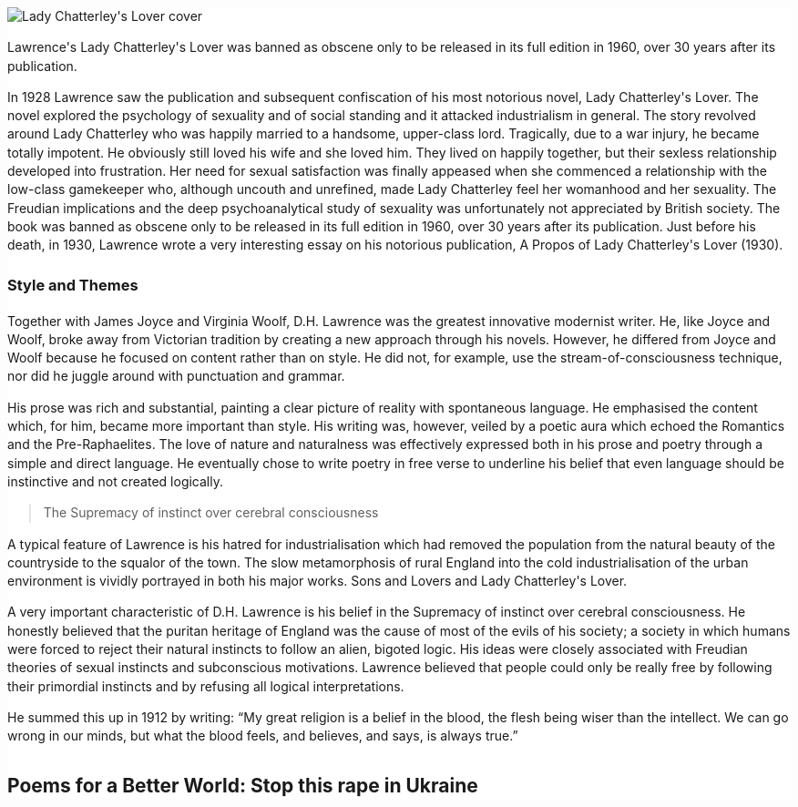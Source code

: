 ![Lady Chatterley's Lover cover](/images/Lady_chatterleys_lover_1932_UK_Secker.png)

Lawrence's Lady Chatterley's Lover was banned as obscene only to be released in its full edition in 1960, over 30 years after its publication.


In 1928 Lawrence saw the publication and subsequent confiscation of his most notorious novel, Lady Chatterley's Lover. The novel explored the psychology of sexuality and of social standing and it attacked industrialism in general. The story revolved around Lady Chatterley who was happily married to a handsome, upper-class lord. Tragically, due to a war injury, he became totally impotent. He obviously still loved his wife and she loved him. They lived on happily together, but their sexless relationship developed into frustration. Her need for sexual satisfaction was finally appeased when she commenced a relationship with the low-class gamekeeper who, although uncouth and unrefined, made Lady Chatterley feel her womanhood and her sexuality. The Freudian implications and the deep psychoanalytical study of sexuality was unfortunately not appreciated by British society. The book was banned as obscene only to be released in its full edition in 1960, over 30 years after its publication. Just before his death, in 1930, Lawrence wrote a very interesting essay on his notorious publication, A Propos of Lady Chatterley's Lover (1930).

### **Style and Themes**

Together with James Joyce and Virginia Woolf, D.H. Lawrence was the greatest innovative modernist writer. He, like Joyce and Woolf, broke away from Victorian tradition by creating a new approach through his novels. However, he differed from Joyce and Woolf because he focused on content rather than on style. He did not, for example, use the stream-of-consciousness technique, nor did he juggle around with punctuation and grammar.

His prose was rich and substantial, painting a clear picture of reality with spontaneous language. He emphasised the content which, for him, became more important than style. His writing was, however, veiled by a poetic aura which echoed the Romantics and the Pre-Raphaelites. The love of nature and naturalness was effectively expressed both in his prose and poetry through a simple and direct language. He eventually chose to write poetry in free verse to underline his belief that even language should be instinctive and not created logically.

> The Supremacy of instinct over cerebral consciousness

A typical feature of Lawrence is his hatred for industrialisation which had removed the population from the natural beauty of the countryside to the squalor of the town. The slow metamorphosis of rural England into the cold industrialisation of the urban environment is vividly portrayed in both his major works. Sons and Lovers and Lady Chatterley's Lover.

A very important characteristic of D.H. Lawrence is his belief in the Supremacy of instinct over cerebral consciousness. He honestly believed that the puritan heritage of England was the cause of most of the evils of his society; a society in which humans were forced to reject their natural instincts to follow an alien, bigoted logic. His ideas were closely associated with Freudian theories of sexual instincts and subconscious motivations. Lawrence believed that people could only be really free by following their primordial instincts and by refusing all logical interpretations.

He summed this up in 1912 by writing: “My great religion is a belief in the blood, the flesh being wiser than the intellect. We can go wrong in our minds, but what the blood feels, and believes, and says, is always true.”

## Poems for a Better World: Stop this rape in Ukraine
